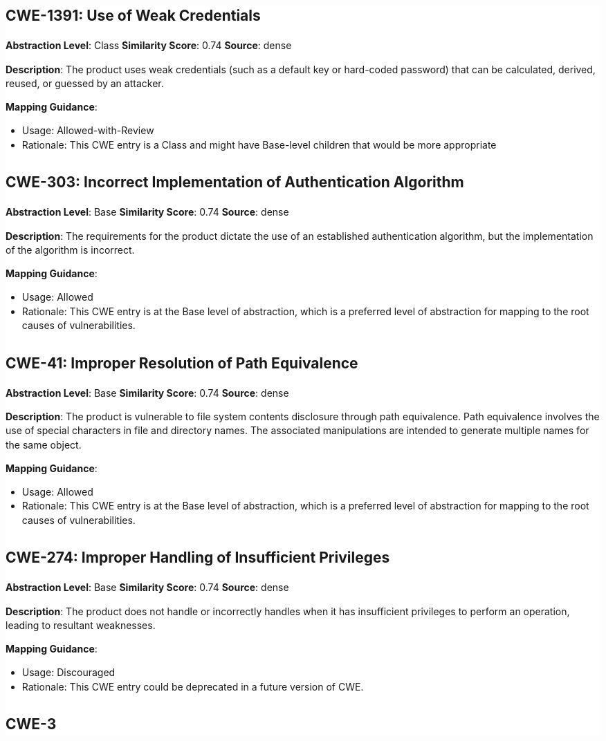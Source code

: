 ## CWE-1391: Use of Weak Credentials
**Abstraction Level**: Class
**Similarity Score**: 0.74
**Source**: dense

**Description**:
The product uses weak credentials (such as a default key or hard-coded password) that can be calculated, derived, reused, or guessed by an attacker.

**Mapping Guidance**:
- Usage: Allowed-with-Review
- Rationale: This CWE entry is a Class and might have Base-level children that would be more appropriate

## CWE-303: Incorrect Implementation of Authentication Algorithm
**Abstraction Level**: Base
**Similarity Score**: 0.74
**Source**: dense

**Description**:
The requirements for the product dictate the use of an established authentication algorithm, but the implementation of the algorithm is incorrect.

**Mapping Guidance**:
- Usage: Allowed
- Rationale: This CWE entry is at the Base level of abstraction, which is a preferred level of abstraction for mapping to the root causes of vulnerabilities.

## CWE-41: Improper Resolution of Path Equivalence
**Abstraction Level**: Base
**Similarity Score**: 0.74
**Source**: dense

**Description**:
The product is vulnerable to file system contents disclosure through path equivalence. Path equivalence involves the use of special characters in file and directory names. The associated manipulations are intended to generate multiple names for the same object.

**Mapping Guidance**:
- Usage: Allowed
- Rationale: This CWE entry is at the Base level of abstraction, which is a preferred level of abstraction for mapping to the root causes of vulnerabilities.

## CWE-274: Improper Handling of Insufficient Privileges
**Abstraction Level**: Base
**Similarity Score**: 0.74
**Source**: dense

**Description**:
The product does not handle or incorrectly handles when it has insufficient privileges to perform an operation, leading to resultant weaknesses.

**Mapping Guidance**:
- Usage: Discouraged
- Rationale: This CWE entry could be deprecated in a future version of CWE.

## CWE-3